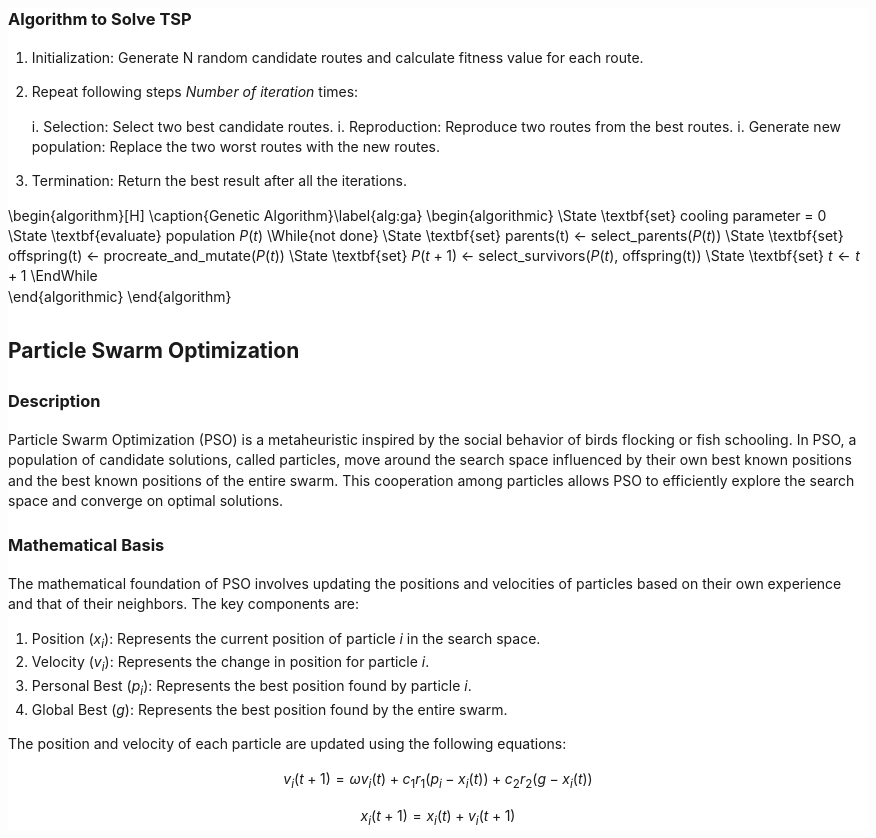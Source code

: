 ### Algorithm to Solve TSP

1. Initialization: Generate N random candidate routes and calculate fitness value for each route. 
1. Repeat following steps _Number of iteration_ times:

    i. Selection: Select two best candidate routes. 
    i. Reproduction:  Reproduce  two  routes  from  the  best   routes.
    i. Generate  new  population:  Replace  the  two  worst routes  with the new routes. 

1. Termination: Return the best result after all the iterations.

\begin{algorithm}[H]
    \caption{Genetic Algorithm}\label{alg:ga}
    \begin{algorithmic}
        \State \textbf{set} cooling parameter = 0
        \State \textbf{evaluate} population $P(t)$
        \While{not done}
            \State \textbf{set} parents(t) $\gets$ select\_parents($P(t)$)
            \State \textbf{set} offspring(t) $\gets$ procreate\_and\_mutate($P(t)$)
            \State \textbf{set} $P(t+1)$ $\gets$ select\_survivors($P(t)$, offspring(t))
            \State \textbf{set} $t \gets t+1$
        \EndWhile   
    \end{algorithmic}
\end{algorithm}

## Particle Swarm Optimization

### Description

Particle Swarm Optimization (PSO) is a metaheuristic inspired by the social behavior of birds flocking or fish schooling. In PSO, a population of candidate solutions, called particles, move around the search space influenced by their own best known positions and the best known positions of the entire swarm. This cooperation among particles allows PSO to efficiently explore the search space and converge on optimal solutions.

### Mathematical Basis

The mathematical foundation of PSO involves updating the positions and velocities of particles based on their own experience and that of their neighbors. The key components are:

1. Position ($x_i$): Represents the current position of particle $i$ in the search space.
2. Velocity ($v_i$): Represents the change in position for particle $i$.
3. Personal Best ($p_i$): Represents the best position found by particle $i$.
4. Global Best ($g$): Represents the best position found by the entire swarm.

The position and velocity of each particle are updated using the following equations:

$$ 
v_i(t+1) = \omega v_i(t) + c_1 r_1 (p_i - x_i(t)) + c_2 r_2 (g - x_i(t)) 
$$

$$ 
x_i(t+1) = x_i(t) + v_i(t+1) 
$$
